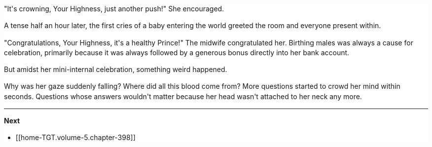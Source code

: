 "It's crowning, Your Highness, just another push!" She encouraged.

A tense half an hour later, the first cries of a baby entering the world greeted the room and everyone present within.

"Congratulations, Your Highness, it's a healthy Prince!" The midwife congratulated her. Birthing males was always a cause for celebration, primarily because it was always followed by a generous bonus directly into her bank account.

But amidst her mini-internal celebration, something weird happened.

Why was her gaze suddenly falling? Where did all this blood come from? More questions started to crowd her mind within seconds. Questions whose answers wouldn't matter because her head wasn't attached to her neck any more.

____

**Next**
* [[home-TGT.volume-5.chapter-398]]